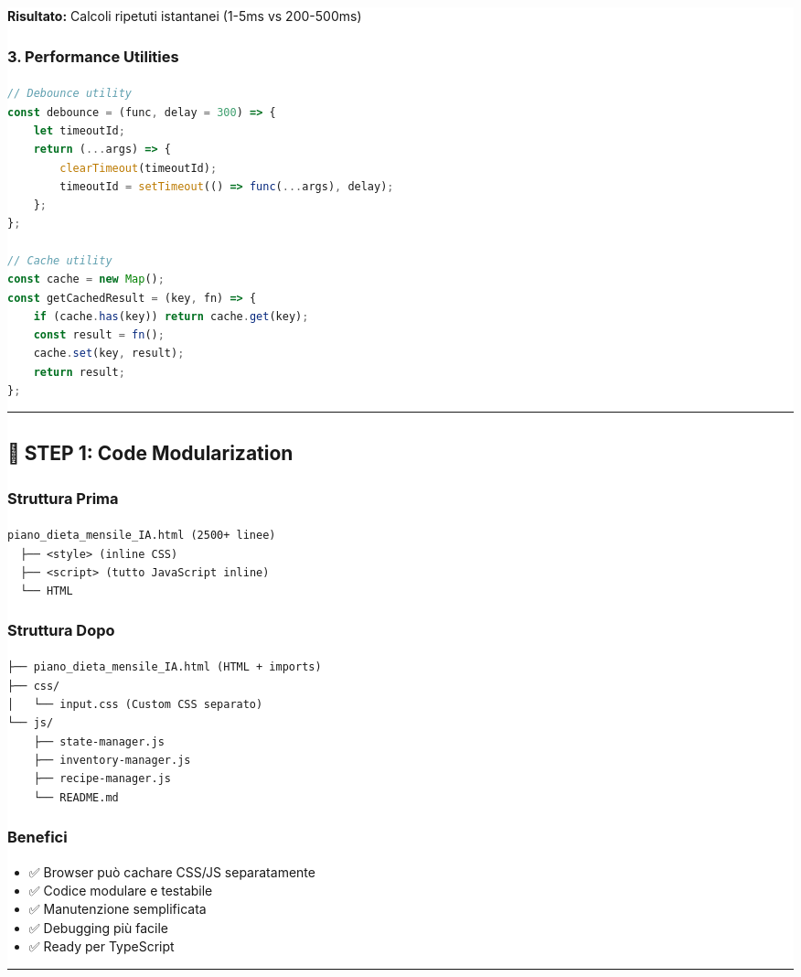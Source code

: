 **Risultato:** Calcoli ripetuti istantanei (1-5ms vs 200-500ms)

### 3. Performance Utilities

```javascript
// Debounce utility
const debounce = (func, delay = 300) => {
    let timeoutId;
    return (...args) => {
        clearTimeout(timeoutId);
        timeoutId = setTimeout(() => func(...args), delay);
    };
};

// Cache utility
const cache = new Map();
const getCachedResult = (key, fn) => {
    if (cache.has(key)) return cache.get(key);
    const result = fn();
    cache.set(key, result);
    return result;
};
```

---

## 📁 STEP 1: Code Modularization

### Struttura Prima
```
piano_dieta_mensile_IA.html (2500+ linee)
  ├── <style> (inline CSS)
  ├── <script> (tutto JavaScript inline)
  └── HTML
```

### Struttura Dopo
```
├── piano_dieta_mensile_IA.html (HTML + imports)
├── css/
│   └── input.css (Custom CSS separato)
└── js/
    ├── state-manager.js
    ├── inventory-manager.js
    ├── recipe-manager.js
    └── README.md
```

### Benefici
- ✅ Browser può cachare CSS/JS separatamente
- ✅ Codice modulare e testabile
- ✅ Manutenzione semplificata
- ✅ Debugging più facile
- ✅ Ready per TypeScript

---